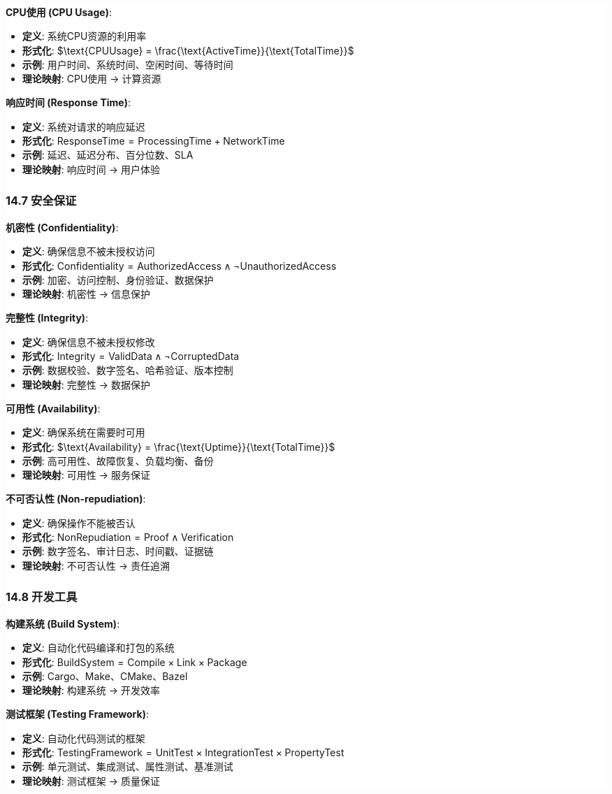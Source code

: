 **CPU使用 (CPU Usage)**:

- **定义**: 系统CPU资源的利用率
- **形式化**: $\text{CPUUsage} = \frac{\text{ActiveTime}}{\text{TotalTime}}$
- **示例**: 用户时间、系统时间、空闲时间、等待时间
- **理论映射**: CPU使用 → 计算资源

**响应时间 (Response Time)**:

- **定义**: 系统对请求的响应延迟
- **形式化**: $\text{ResponseTime} = \text{ProcessingTime} + \text{NetworkTime}$
- **示例**: 延迟、延迟分布、百分位数、SLA
- **理论映射**: 响应时间 → 用户体验

### 14.7 安全保证

**机密性 (Confidentiality)**:

- **定义**: 确保信息不被未授权访问
- **形式化**: $\text{Confidentiality} = \text{AuthorizedAccess} \land \neg\text{UnauthorizedAccess}$
- **示例**: 加密、访问控制、身份验证、数据保护
- **理论映射**: 机密性 → 信息保护

**完整性 (Integrity)**:

- **定义**: 确保信息不被未授权修改
- **形式化**: $\text{Integrity} = \text{ValidData} \land \neg\text{CorruptedData}$
- **示例**: 数据校验、数字签名、哈希验证、版本控制
- **理论映射**: 完整性 → 数据保护

**可用性 (Availability)**:

- **定义**: 确保系统在需要时可用
- **形式化**: $\text{Availability} = \frac{\text{Uptime}}{\text{TotalTime}}$
- **示例**: 高可用性、故障恢复、负载均衡、备份
- **理论映射**: 可用性 → 服务保证

**不可否认性 (Non-repudiation)**:

- **定义**: 确保操作不能被否认
- **形式化**: $\text{NonRepudiation} = \text{Proof} \land \text{Verification}$
- **示例**: 数字签名、审计日志、时间戳、证据链
- **理论映射**: 不可否认性 → 责任追溯

### 14.8 开发工具

**构建系统 (Build System)**:

- **定义**: 自动化代码编译和打包的系统
- **形式化**: $\text{BuildSystem} = \text{Compile} \times \text{Link} \times \text{Package}$
- **示例**: Cargo、Make、CMake、Bazel
- **理论映射**: 构建系统 → 开发效率

**测试框架 (Testing Framework)**:

- **定义**: 自动化代码测试的框架
- **形式化**: $\text{TestingFramework} = \text{UnitTest} \times \text{IntegrationTest} \times \text{PropertyTest}$
- **示例**: 单元测试、集成测试、属性测试、基准测试
- **理论映射**: 测试框架 → 质量保证
